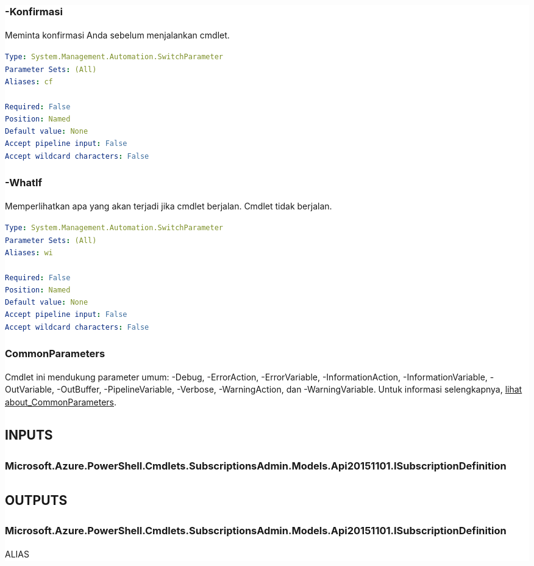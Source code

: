 ### -Konfirmasi
Meminta konfirmasi Anda sebelum menjalankan cmdlet.

```yaml
Type: System.Management.Automation.SwitchParameter
Parameter Sets: (All)
Aliases: cf

Required: False
Position: Named
Default value: None
Accept pipeline input: False
Accept wildcard characters: False

```

### -WhatIf
Memperlihatkan apa yang akan terjadi jika cmdlet berjalan.
Cmdlet tidak berjalan.

```yaml
Type: System.Management.Automation.SwitchParameter
Parameter Sets: (All)
Aliases: wi

Required: False
Position: Named
Default value: None
Accept pipeline input: False
Accept wildcard characters: False

```

### CommonParameters
Cmdlet ini mendukung parameter umum: -Debug, -ErrorAction, -ErrorVariable, -InformationAction, -InformationVariable, -OutVariable, -OutBuffer, -PipelineVariable, -Verbose, -WarningAction, dan -WarningVariable. Untuk informasi selengkapnya, [lihat about_CommonParameters](http://go.microsoft.com/fwlink/?LinkID=113216).

## INPUTS

### Microsoft.Azure.PowerShell.Cmdlets.SubscriptionsAdmin.Models.Api20151101.ISubscriptionDefinition

## OUTPUTS

### Microsoft.Azure.PowerShell.Cmdlets.SubscriptionsAdmin.Models.Api20151101.ISubscriptionDefinition

ALIAS
